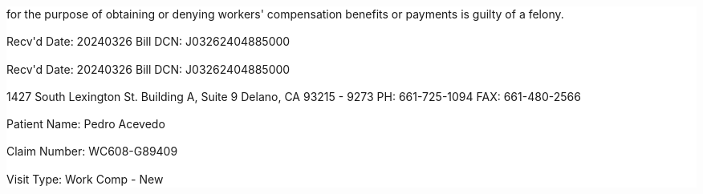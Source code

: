 for the purpose of obtaining or denying workers' compensation benefits or payments is guilty of a felony.

Recv'd Date: 20240326 Bill DCN: J03262404885000













































Recv'd Date: 20240326 Bill DCN: J03262404885000



























1427 South Lexington St. Building A, Suite 9 Delano, CA 93215 - 9273 PH: 661-725-1094 FAX: 661-480-2566

Patient Name:  Pedro Acevedo

Claim Number:  WC608-G89409

Visit Type:  Work Comp - New
